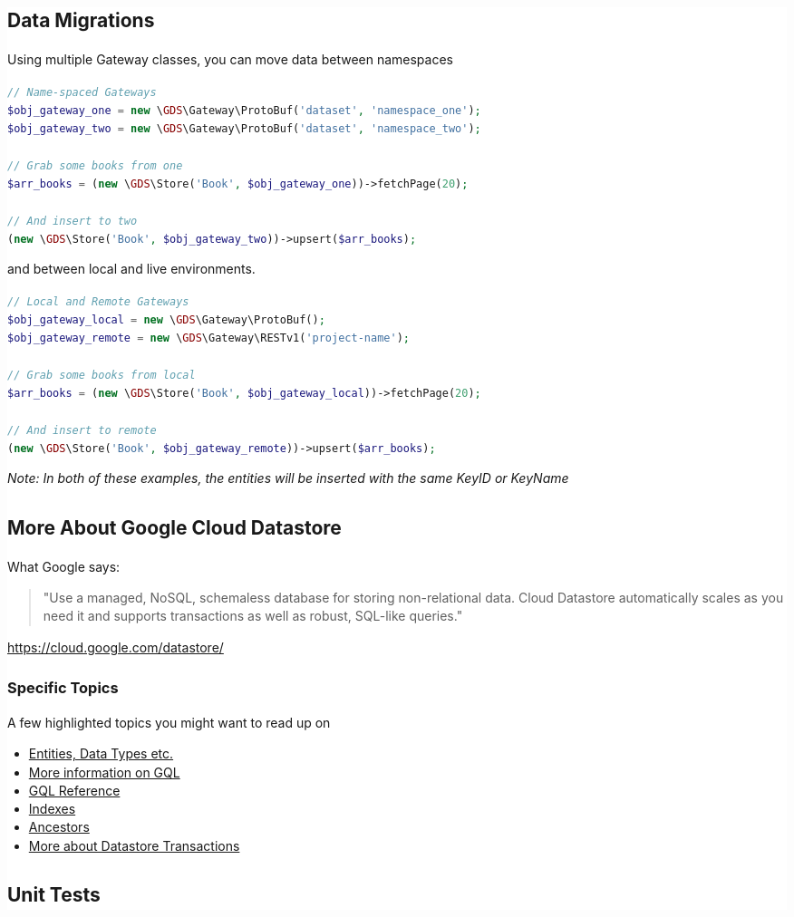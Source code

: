 ## Data Migrations ##

Using multiple Gateway classes, you can move data between namespaces 

```php
// Name-spaced Gateways
$obj_gateway_one = new \GDS\Gateway\ProtoBuf('dataset', 'namespace_one');
$obj_gateway_two = new \GDS\Gateway\ProtoBuf('dataset', 'namespace_two');

// Grab some books from one
$arr_books = (new \GDS\Store('Book', $obj_gateway_one))->fetchPage(20);

// And insert to two
(new \GDS\Store('Book', $obj_gateway_two))->upsert($arr_books);
```

and between local and live environments. 

```php
// Local and Remote Gateways
$obj_gateway_local = new \GDS\Gateway\ProtoBuf();
$obj_gateway_remote = new \GDS\Gateway\RESTv1('project-name');

// Grab some books from local
$arr_books = (new \GDS\Store('Book', $obj_gateway_local))->fetchPage(20);

// And insert to remote
(new \GDS\Store('Book', $obj_gateway_remote))->upsert($arr_books);
```

*Note: In both of these examples, the entities will be inserted with the same KeyID or KeyName*

## More About Google Cloud Datastore ##

What Google says:

> "Use a managed, NoSQL, schemaless database for storing non-relational data. Cloud Datastore automatically scales as you need it and supports transactions as well as robust, SQL-like queries."

https://cloud.google.com/datastore/

### Specific Topics ###

A few highlighted topics you might want to read up on
- [Entities, Data Types etc.](https://cloud.google.com/datastore/docs/concepts/entities)
- [More information on GQL](https://cloud.google.com/datastore/docs/concepts/gql)
- [GQL Reference](https://cloud.google.com/datastore/docs/apis/gql/gql_reference)
- [Indexes](https://cloud.google.com/datastore/docs/concepts/indexes)
- [Ancestors](https://cloud.google.com/datastore/docs/concepts/entities#Datastore_Ancestor_paths)
- [More about Datastore Transactions](https://cloud.google.com/datastore/docs/concepts/transactions)

## Unit Tests ##
